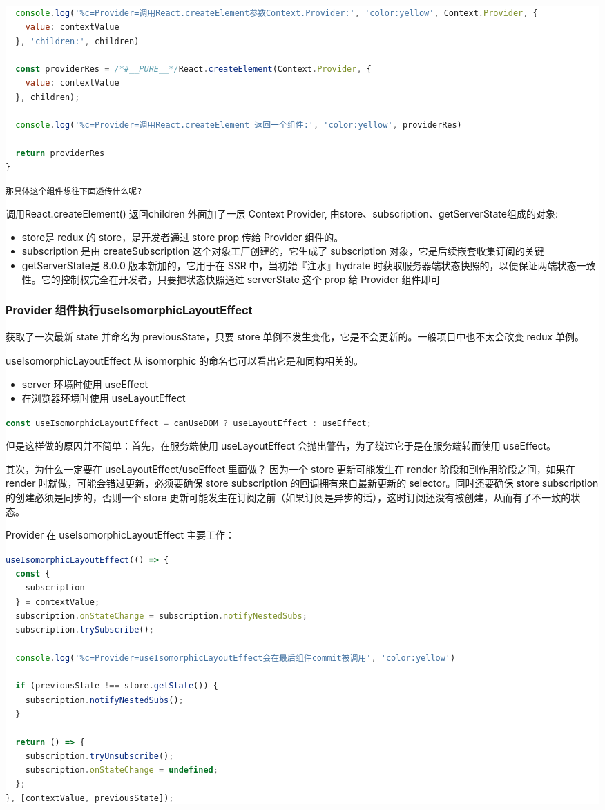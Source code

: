 ```js
  console.log('%c=Provider=调用React.createElement参数Context.Provider:', 'color:yellow', Context.Provider, {
    value: contextValue
  }, 'children:', children)

  const providerRes = /*#__PURE__*/React.createElement(Context.Provider, {
    value: contextValue
  }, children);

  console.log('%c=Provider=调用React.createElement 返回一个组件:', 'color:yellow', providerRes)

  return providerRes
}
```

`那具体这个组件想往下面透传什么呢?`

调用React.createElement() 返回children 外面加了一层 Context Provider, 由store、subscription、getServerState组成的对象:
* store是 redux 的 store，是开发者通过 store prop 传给 Provider 组件的。
* subscription 是由 createSubscription 这个对象工厂创建的，它生成了 subscription 对象，它是后续嵌套收集订阅的关键
* getServerState是 8.0.0 版本新加的，它用于在 SSR 中，当初始『注水』hydrate 时获取服务器端状态快照的，以便保证两端状态一致性。它的控制权完全在开发者，只要把状态快照通过 serverState 这个 prop 给 Provider 组件即可

### Provider 组件执行useIsomorphicLayoutEffect
获取了一次最新 state 并命名为 previousState，只要 store 单例不发生变化，它是不会更新的。一般项目中也不太会改变 redux 单例。

useIsomorphicLayoutEffect 从 isomorphic 的命名也可以看出它是和同构相关的。
* server 环境时使用 useEffect
* 在浏览器环境时使用 useLayoutEffect
```js
const useIsomorphicLayoutEffect = canUseDOM ? useLayoutEffect : useEffect;
```

但是这样做的原因并不简单：首先，在服务端使用 useLayoutEffect 会抛出警告，为了绕过它于是在服务端转而使用 useEffect。

其次，为什么一定要在 useLayoutEffect/useEffect 里面做？
因为一个 store 更新可能发生在 render 阶段和副作用阶段之间，如果在 render 时就做，可能会错过更新，必须要确保 store subscription 的回调拥有来自最新更新的 selector。同时还要确保 store subscription 的创建必须是同步的，否则一个 store 更新可能发生在订阅之前（如果订阅是异步的话），这时订阅还没有被创建，从而有了不一致的状态。

Provider 在 useIsomorphicLayoutEffect 主要工作：
```js
useIsomorphicLayoutEffect(() => {
  const {
    subscription
  } = contextValue;
  subscription.onStateChange = subscription.notifyNestedSubs;
  subscription.trySubscribe();

  console.log('%c=Provider=useIsomorphicLayoutEffect会在最后组件commit被调用', 'color:yellow')

  if (previousState !== store.getState()) {
    subscription.notifyNestedSubs();
  }

  return () => {
    subscription.tryUnsubscribe();
    subscription.onStateChange = undefined;
  };
}, [contextValue, previousState]);
```
